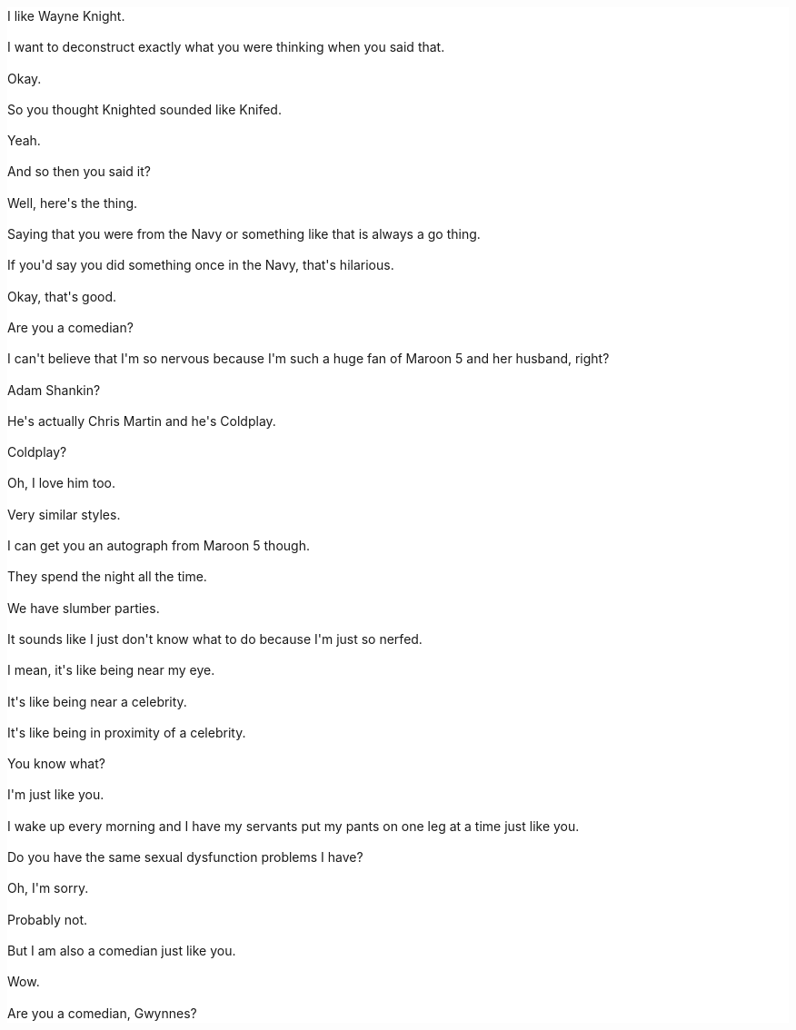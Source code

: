 I like Wayne Knight.

I want to deconstruct exactly what you were thinking when you said that.

Okay.

So you thought Knighted sounded like Knifed.

Yeah.

And so then you said it?

Well, here's the thing.

Saying that you were from the Navy or something like that is always a go thing.

If you'd say you did something once in the Navy, that's hilarious.

Okay, that's good.

Are you a comedian?

I can't believe that I'm so nervous because I'm such a huge fan of Maroon 5 and her husband, right?

Adam Shankin?

He's actually Chris Martin and he's Coldplay.

Coldplay?

Oh, I love him too.

Very similar styles.

I can get you an autograph from Maroon 5 though.

They spend the night all the time.

We have slumber parties.

It sounds like I just don't know what to do because I'm just so nerfed.

I mean, it's like being near my eye.

It's like being near a celebrity.

It's like being in proximity of a celebrity.

You know what?

I'm just like you.

I wake up every morning and I have my servants put my pants on one leg at a time just like you.

Do you have the same sexual dysfunction problems I have?

Oh, I'm sorry.

Probably not.

But I am also a comedian just like you.

Wow.

Are you a comedian, Gwynnes?
